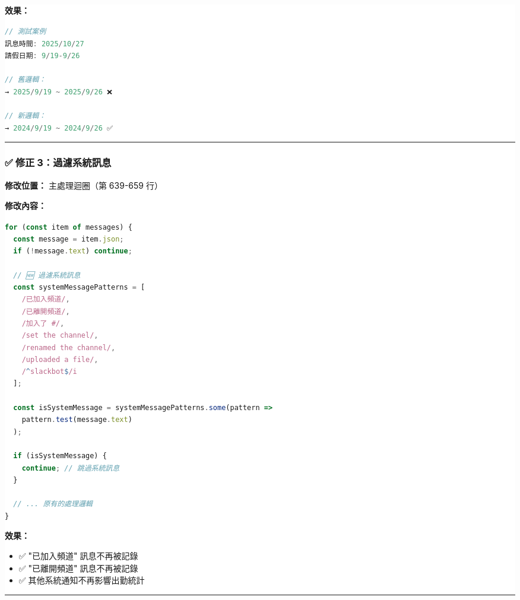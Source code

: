 **效果：**
```javascript
// 測試案例
訊息時間: 2025/10/27
請假日期: 9/19-9/26

// 舊邏輯：
→ 2025/9/19 ~ 2025/9/26 ❌

// 新邏輯：
→ 2024/9/19 ~ 2024/9/26 ✅
```

---

### ✅ 修正 3：過濾系統訊息
**修改位置：** 主處理迴圈（第 639-659 行）

**修改內容：**
```javascript
for (const item of messages) {
  const message = item.json;
  if (!message.text) continue;

  // 🆕 過濾系統訊息
  const systemMessagePatterns = [
    /已加入頻道/,
    /已離開頻道/,
    /加入了 #/,
    /set the channel/,
    /renamed the channel/,
    /uploaded a file/,
    /^slackbot$/i
  ];

  const isSystemMessage = systemMessagePatterns.some(pattern =>
    pattern.test(message.text)
  );

  if (isSystemMessage) {
    continue; // 跳過系統訊息
  }

  // ... 原有的處理邏輯
}
```

**效果：**
- ✅ "已加入頻道" 訊息不再被記錄
- ✅ "已離開頻道" 訊息不再被記錄
- ✅ 其他系統通知不再影響出勤統計

---
